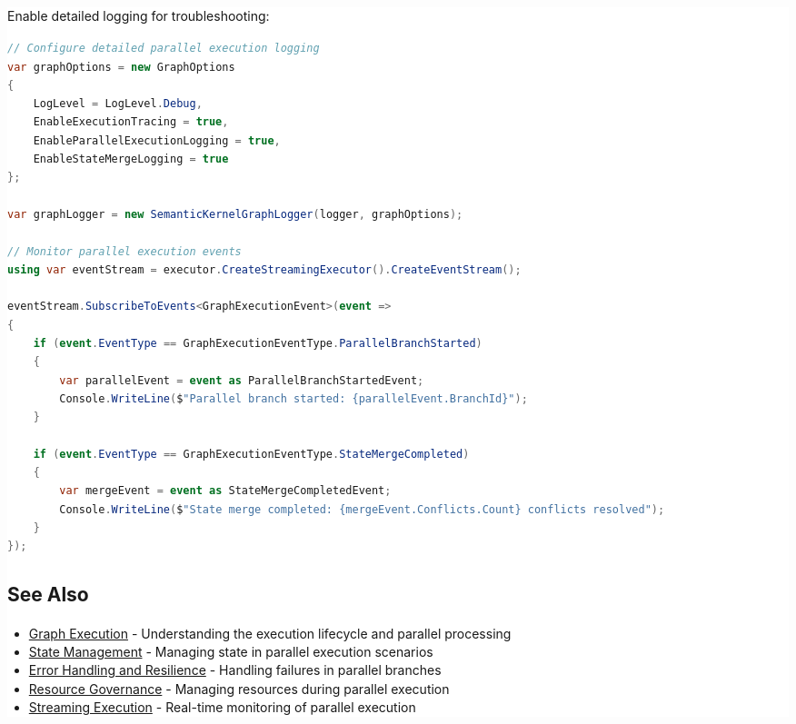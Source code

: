 Enable detailed logging for troubleshooting:

```csharp
// Configure detailed parallel execution logging
var graphOptions = new GraphOptions
{
    LogLevel = LogLevel.Debug,
    EnableExecutionTracing = true,
    EnableParallelExecutionLogging = true,
    EnableStateMergeLogging = true
};

var graphLogger = new SemanticKernelGraphLogger(logger, graphOptions);

// Monitor parallel execution events
using var eventStream = executor.CreateStreamingExecutor().CreateEventStream();

eventStream.SubscribeToEvents<GraphExecutionEvent>(event =>
{
    if (event.EventType == GraphExecutionEventType.ParallelBranchStarted)
    {
        var parallelEvent = event as ParallelBranchStartedEvent;
        Console.WriteLine($"Parallel branch started: {parallelEvent.BranchId}");
    }
    
    if (event.EventType == GraphExecutionEventType.StateMergeCompleted)
    {
        var mergeEvent = event as StateMergeCompletedEvent;
        Console.WriteLine($"State merge completed: {mergeEvent.Conflicts.Count} conflicts resolved");
    }
});
```

## See Also

* [Graph Execution](execution.md) - Understanding the execution lifecycle and parallel processing
* [State Management](state-quickstart.md) - Managing state in parallel execution scenarios
* [Error Handling and Resilience](error-handling-and-resilience.md) - Handling failures in parallel branches
* [Resource Governance](resource-governance-and-concurrency.md) - Managing resources during parallel execution
* [Streaming Execution](streaming-quickstart.md) - Real-time monitoring of parallel execution
